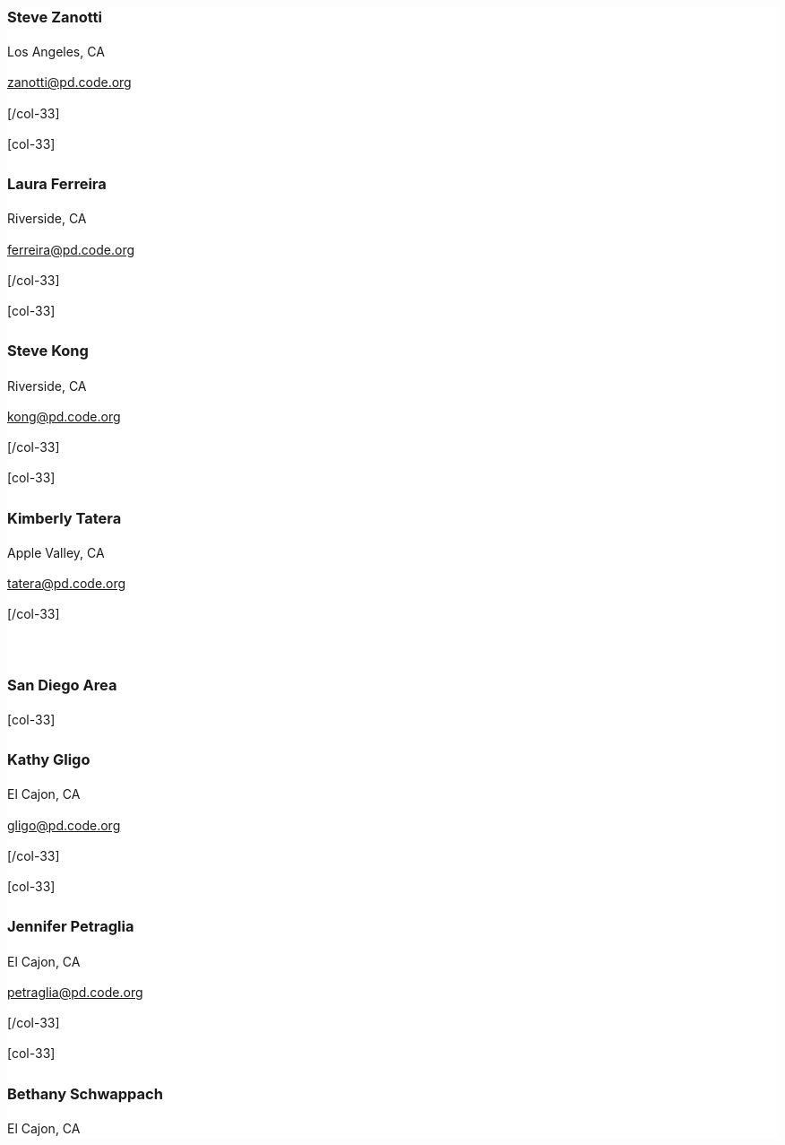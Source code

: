 ### Steve Zanotti
Los Angeles, CA

zanotti@pd.code.org

[/col-33]

[col-33]
### Laura Ferreira
Riverside, CA

ferreira@pd.code.org

[/col-33]

[col-33]

### Steve Kong
Riverside, CA

kong@pd.code.org

[/col-33]

[col-33]

### Kimberly Tatera
Apple Valley, CA

tatera@pd.code.org

[/col-33]

<p style="clear:both">&nbsp;</p>

### **San Diego Area**
[col-33]
### Kathy Gligo
El Cajon, CA

gligo@pd.code.org

[/col-33]

[col-33]
### Jennifer Petraglia
El Cajon, CA

petraglia@pd.code.org

[/col-33]

[col-33]
### Bethany Schwappach
El Cajon, CA
